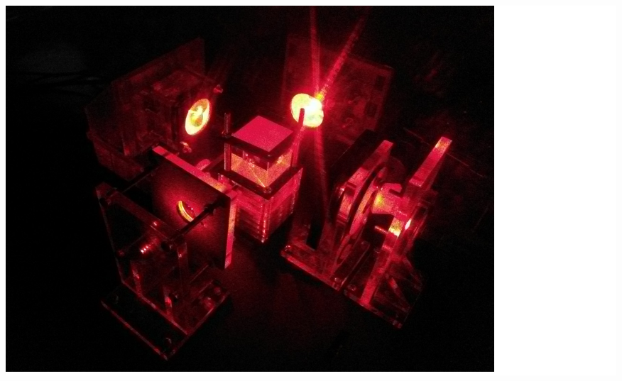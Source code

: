                                                                                                           
<img src="https://github.com/Schildsladder/Fourrier-Spectrometer/blob/master/pictures/fourier%20internal%20red.jpg" width="80%">
                                                                                                          



